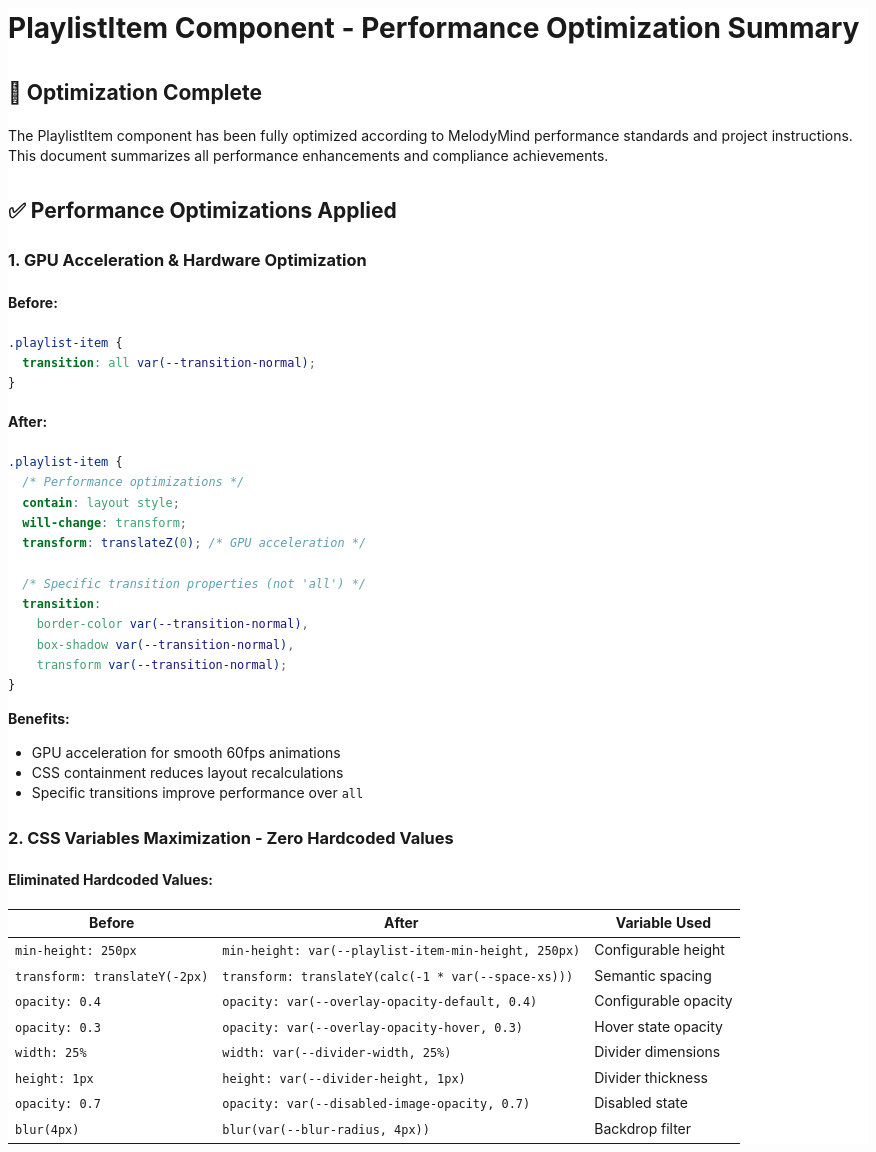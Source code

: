 # PlaylistItem Component - Performance Optimization Summary

## 🎯 Optimization Complete

The PlaylistItem component has been fully optimized according to MelodyMind performance standards
and project instructions. This document summarizes all performance enhancements and compliance
achievements.

## ✅ Performance Optimizations Applied

### 1. **GPU Acceleration & Hardware Optimization**

#### Before:

```css
.playlist-item {
  transition: all var(--transition-normal);
}
```

#### After:

```css
.playlist-item {
  /* Performance optimizations */
  contain: layout style;
  will-change: transform;
  transform: translateZ(0); /* GPU acceleration */

  /* Specific transition properties (not 'all') */
  transition:
    border-color var(--transition-normal),
    box-shadow var(--transition-normal),
    transform var(--transition-normal);
}
```

**Benefits:**

- GPU acceleration for smooth 60fps animations
- CSS containment reduces layout recalculations
- Specific transitions improve performance over `all`

### 2. **CSS Variables Maximization - Zero Hardcoded Values**

#### Eliminated Hardcoded Values:

| Before                        | After                                                | Variable Used        |
| ----------------------------- | ---------------------------------------------------- | -------------------- |
| `min-height: 250px`           | `min-height: var(--playlist-item-min-height, 250px)` | Configurable height  |
| `transform: translateY(-2px)` | `transform: translateY(calc(-1 * var(--space-xs)))`  | Semantic spacing     |
| `opacity: 0.4`                | `opacity: var(--overlay-opacity-default, 0.4)`       | Configurable opacity |
| `opacity: 0.3`                | `opacity: var(--overlay-opacity-hover, 0.3)`         | Hover state opacity  |
| `width: 25%`                  | `width: var(--divider-width, 25%)`                   | Divider dimensions   |
| `height: 1px`                 | `height: var(--divider-height, 1px)`                 | Divider thickness    |
| `opacity: 0.7`                | `opacity: var(--disabled-image-opacity, 0.7)`        | Disabled state       |
| `blur(4px)`                   | `blur(var(--blur-radius, 4px))`                      | Backdrop filter      |
